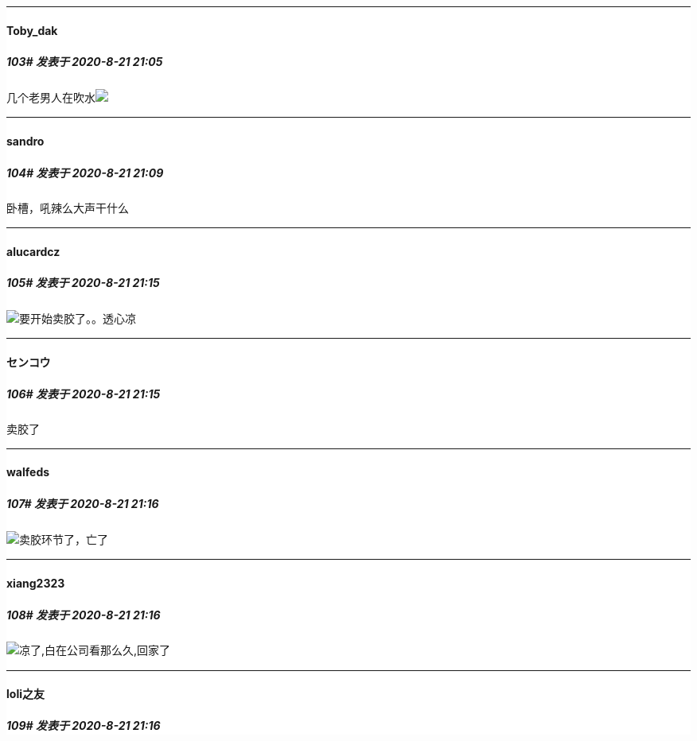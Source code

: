 -----

####  Toby_dak  
##### 103#       发表于 2020-8-21 21:05


几个老男人在吹水<img src="https://static.saraba1st.com/image/smiley/face2017/001.png" referrerpolicy="no-referrer">


-----

####  sandro  
##### 104#       发表于 2020-8-21 21:09


卧槽，吼辣么大声干什么


-----

####  alucardcz  
##### 105#       发表于 2020-8-21 21:15


<img src="https://static.saraba1st.com/image/smiley/face2017/068.png" referrerpolicy="no-referrer">要开始卖胶了。。透心凉


-----

####  センコウ  
##### 106#       发表于 2020-8-21 21:15


卖胶了


-----

####  walfeds  
##### 107#       发表于 2020-8-21 21:16


<img src="https://static.saraba1st.com/image/smiley/face2017/119.png" referrerpolicy="no-referrer">卖胶环节了，亡了


-----

####  xiang2323  
##### 108#       发表于 2020-8-21 21:16


<img src="https://static.saraba1st.com/image/smiley/face2017/004.gif" referrerpolicy="no-referrer">凉了,白在公司看那么久,回家了


-----

####  loli之友  
##### 109#       发表于 2020-8-21 21:16
